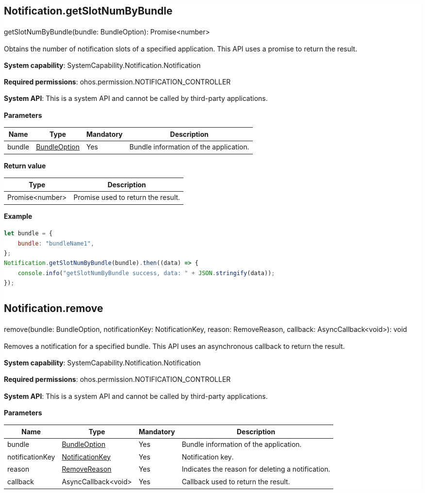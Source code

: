 
## Notification.getSlotNumByBundle

getSlotNumByBundle(bundle: BundleOption): Promise\<number\>

Obtains the number of notification slots of a specified application. This API uses a promise to return the result.

**System capability**: SystemCapability.Notification.Notification

**Required permissions**: ohos.permission.NOTIFICATION_CONTROLLER

**System API**: This is a system API and cannot be called by third-party applications.

**Parameters**

| Name  | Type        | Mandatory| Description      |
| ------ | ------------ | ---- | ---------- |
| bundle | [BundleOption](#bundleoption) | Yes  | Bundle information of the application.|

**Return value**

| Type                                                       | Description                                                        |
| ----------------------------------------------------------- | ------------------------------------------------------------ |
| Promise\<number\> | Promise used to return the result.|

**Example**

```js
let bundle = {
    bundle: "bundleName1",
};
Notification.getSlotNumByBundle(bundle).then((data) => {
	console.info("getSlotNumByBundle success, data: " + JSON.stringify(data));
});
```



## Notification.remove

remove(bundle: BundleOption, notificationKey: NotificationKey, reason: RemoveReason, callback: AsyncCallback\<void\>): void

Removes a notification for a specified bundle. This API uses an asynchronous callback to return the result.

**System capability**: SystemCapability.Notification.Notification

**Required permissions**: ohos.permission.NOTIFICATION_CONTROLLER

**System API**: This is a system API and cannot be called by third-party applications.

**Parameters**

| Name           | Type                               | Mandatory| Description                |
| --------------- |   ----------------------------------| ---- | -------------------- |
| bundle          | [BundleOption](#bundleoption)       | Yes  | Bundle information of the application.          |
| notificationKey | [NotificationKey](#notificationkey) | Yes  | Notification key.            |
| reason          | [RemoveReason](#removereason9)      | Yes  | Indicates the reason for deleting a notification.        |
| callback        | AsyncCallback\<void\>               | Yes  | Callback used to return the result.|

